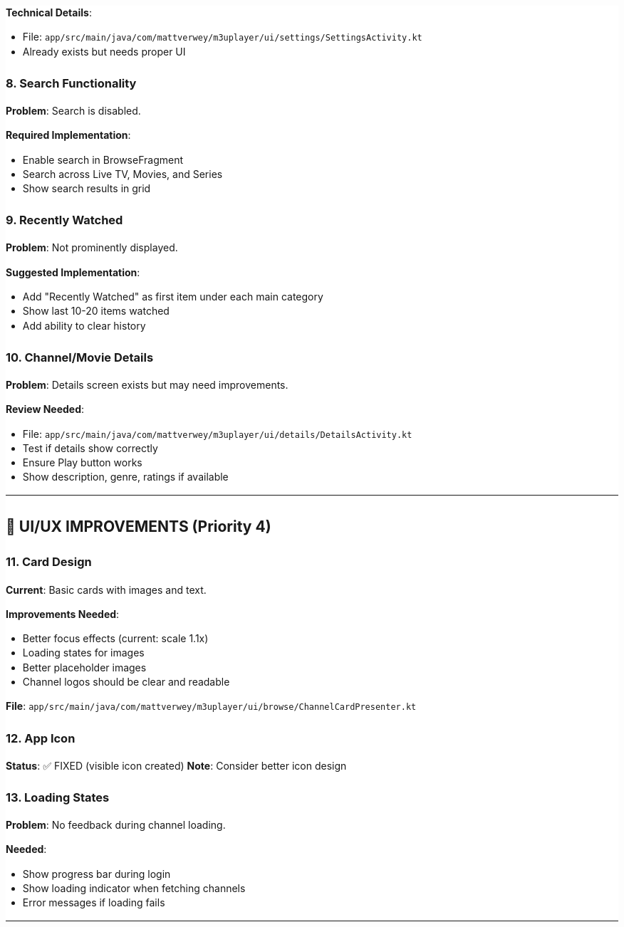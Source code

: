 **Technical Details**:
- File: `app/src/main/java/com/mattverwey/m3uplayer/ui/settings/SettingsActivity.kt`
- Already exists but needs proper UI

### 8. Search Functionality
**Problem**: Search is disabled.

**Required Implementation**:
- Enable search in BrowseFragment
- Search across Live TV, Movies, and Series
- Show search results in grid

### 9. Recently Watched
**Problem**: Not prominently displayed.

**Suggested Implementation**:
- Add "Recently Watched" as first item under each main category
- Show last 10-20 items watched
- Add ability to clear history

### 10. Channel/Movie Details
**Problem**: Details screen exists but may need improvements.

**Review Needed**:
- File: `app/src/main/java/com/mattverwey/m3uplayer/ui/details/DetailsActivity.kt`
- Test if details show correctly
- Ensure Play button works
- Show description, genre, ratings if available

---

## 🎨 UI/UX IMPROVEMENTS (Priority 4)

### 11. Card Design
**Current**: Basic cards with images and text.

**Improvements Needed**:
- Better focus effects (current: scale 1.1x)
- Loading states for images
- Better placeholder images
- Channel logos should be clear and readable

**File**: `app/src/main/java/com/mattverwey/m3uplayer/ui/browse/ChannelCardPresenter.kt`

### 12. App Icon
**Status**: ✅ FIXED (visible icon created)
**Note**: Consider better icon design

### 13. Loading States
**Problem**: No feedback during channel loading.

**Needed**:
- Show progress bar during login
- Show loading indicator when fetching channels
- Error messages if loading fails

---